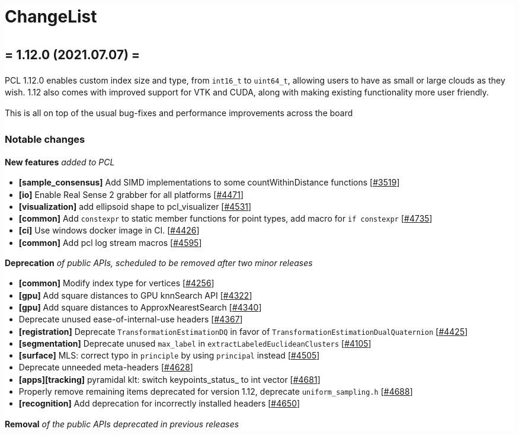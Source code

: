 # ChangeList

## = 1.12.0 (2021.07.07) =

PCL 1.12.0 enables custom index size and type, from `int16_t` to `uint64_t`, allowing
users to have as small or large clouds as they wish. 1.12 also comes with improved
support for VTK and CUDA, along with making existing functionality more user friendly.

This is all on top of the usual bug-fixes and performance improvements across the board

### Notable changes

**New features** *added to PCL*

* **[sample_consensus]** Add SIMD implementations to some countWithinDistance functions [[#3519](https://github.com/PointCloudLibrary/pcl/pull/3519)]
* **[io]** Enable Real Sense 2 grabber for all platforms [[#4471](https://github.com/PointCloudLibrary/pcl/pull/4471)]
* **[visualization]** add ellipsoid shape to pcl_visualizer [[#4531](https://github.com/PointCloudLibrary/pcl/pull/4531)]
* **[common]** Add `constexpr` to static member functions for point types, add macro for `if constexpr` [[#4735](https://github.com/PointCloudLibrary/pcl/pull/4735)]
* **[ci]** Use windows docker image in CI. [[#4426](https://github.com/PointCloudLibrary/pcl/pull/4426)]
* **[common]** Add pcl log stream macros [[#4595](https://github.com/PointCloudLibrary/pcl/pull/4595)]

**Deprecation** *of public APIs, scheduled to be removed after two minor releases*

* **[common]** Modify index type for vertices [[#4256](https://github.com/PointCloudLibrary/pcl/pull/4256)]
* **[gpu]** Add square distances to GPU knnSearch API [[#4322](https://github.com/PointCloudLibrary/pcl/pull/4322)]
* **[gpu]** Add square distances to ApproxNearestSearch [[#4340](https://github.com/PointCloudLibrary/pcl/pull/4340)]
* Deprecate unused ease-of-internal-use headers [[#4367](https://github.com/PointCloudLibrary/pcl/pull/4367)]
* **[registration]** Deprecate `TransformationEstimationDQ` in favor of `TransformationEstimationDualQuaternion` [[#4425](https://github.com/PointCloudLibrary/pcl/pull/4425)]
* **[segmentation]** Deprecate unused `max_label` in `extractLabeledEuclideanClusters` [[#4105](https://github.com/PointCloudLibrary/pcl/pull/4105)]
* **[surface]** MLS: correct typo in `principle` by using `principal` instead [[#4505](https://github.com/PointCloudLibrary/pcl/pull/4505)]
* Deprecate unneeded meta-headers [[#4628](https://github.com/PointCloudLibrary/pcl/pull/4628)]
* **[apps][tracking]** pyramidal klt: switch keypoints_status_ to int vector [[#4681](https://github.com/PointCloudLibrary/pcl/pull/4681)]
* Properly remove remaining items deprecated for version 1.12, deprecate `uniform_sampling.h` [[#4688](https://github.com/PointCloudLibrary/pcl/pull/4688)]
* **[recognition]** Add deprecation for incorrectly installed headers [[#4650](https://github.com/PointCloudLibrary/pcl/pull/4650)]

**Removal** *of the public APIs deprecated in previous releases*
